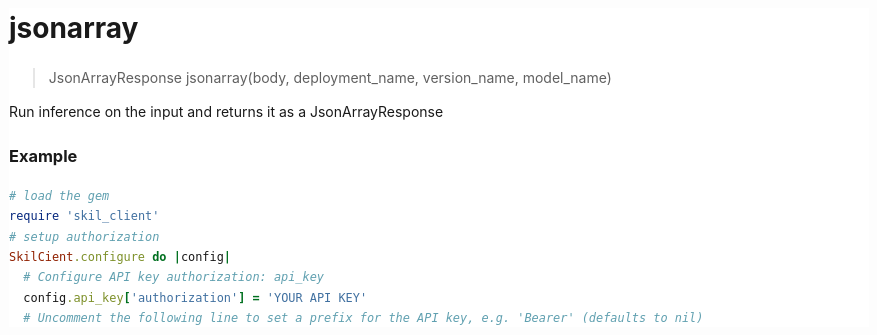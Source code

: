 

# **jsonarray**
> JsonArrayResponse jsonarray(body, deployment_name, version_name, model_name)

Run inference on the input and returns it as a JsonArrayResponse

### Example
```ruby
# load the gem
require 'skil_client'
# setup authorization
SkilCient.configure do |config|
  # Configure API key authorization: api_key
  config.api_key['authorization'] = 'YOUR API KEY'
  # Uncomment the following line to set a prefix for the API key, e.g. 'Bearer' (defaults to nil)

